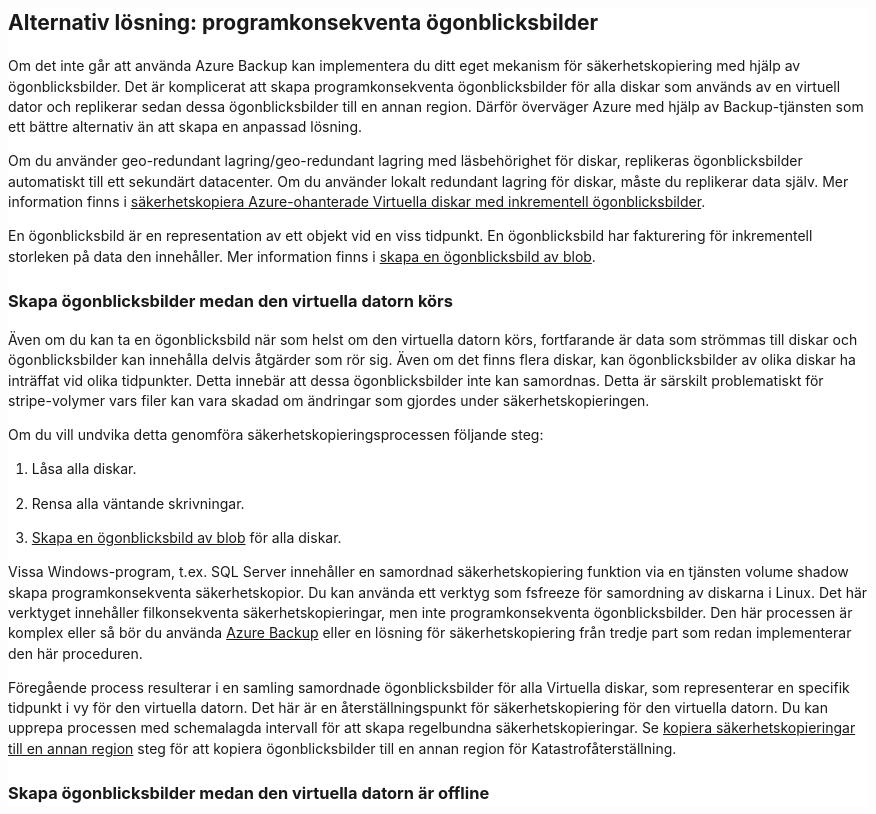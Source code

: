 ## <a name="alternative-solution-consistent-snapshots"></a>Alternativ lösning: programkonsekventa ögonblicksbilder

Om det inte går att använda Azure Backup kan implementera du ditt eget mekanism för säkerhetskopiering med hjälp av ögonblicksbilder. Det är komplicerat att skapa programkonsekventa ögonblicksbilder för alla diskar som används av en virtuell dator och replikerar sedan dessa ögonblicksbilder till en annan region. Därför överväger Azure med hjälp av Backup-tjänsten som ett bättre alternativ än att skapa en anpassad lösning. 

Om du använder geo-redundant lagring/geo-redundant lagring med läsbehörighet för diskar, replikeras ögonblicksbilder automatiskt till ett sekundärt datacenter. Om du använder lokalt redundant lagring för diskar, måste du replikerar data själv. Mer information finns i [säkerhetskopiera Azure-ohanterade Virtuella diskar med inkrementell ögonblicksbilder](../articles/virtual-machines/windows/incremental-snapshots.md).

En ögonblicksbild är en representation av ett objekt vid en viss tidpunkt. En ögonblicksbild har fakturering för inkrementell storleken på data den innehåller. Mer information finns i [skapa en ögonblicksbild av blob](../articles/storage/blobs/storage-blob-snapshots.md).

### <a name="create-snapshots-while-the-vm-is-running"></a>Skapa ögonblicksbilder medan den virtuella datorn körs

Även om du kan ta en ögonblicksbild när som helst om den virtuella datorn körs, fortfarande är data som strömmas till diskar och ögonblicksbilder kan innehålla delvis åtgärder som rör sig. Även om det finns flera diskar, kan ögonblicksbilder av olika diskar ha inträffat vid olika tidpunkter. Detta innebär att dessa ögonblicksbilder inte kan samordnas. Detta är särskilt problematiskt för stripe-volymer vars filer kan vara skadad om ändringar som gjordes under säkerhetskopieringen.

Om du vill undvika detta genomföra säkerhetskopieringsprocessen följande steg:

1.  Låsa alla diskar.

2.  Rensa alla väntande skrivningar.

3.  [Skapa en ögonblicksbild av blob](../articles/storage/blobs/storage-blob-snapshots.md) för alla diskar.

Vissa Windows-program, t.ex. SQL Server innehåller en samordnad säkerhetskopiering funktion via en tjänsten volume shadow skapa programkonsekventa säkerhetskopior. Du kan använda ett verktyg som fsfreeze för samordning av diskarna i Linux. Det här verktyget innehåller filkonsekventa säkerhetskopieringar, men inte programkonsekventa ögonblicksbilder. Den här processen är komplex eller så bör du använda [Azure Backup](../articles/backup/backup-azure-vms-introduction.md) eller en lösning för säkerhetskopiering från tredje part som redan implementerar den här proceduren.

Föregående process resulterar i en samling samordnade ögonblicksbilder för alla Virtuella diskar, som representerar en specifik tidpunkt i vy för den virtuella datorn. Det här är en återställningspunkt för säkerhetskopiering för den virtuella datorn. Du kan upprepa processen med schemalagda intervall för att skapa regelbundna säkerhetskopieringar. Se [kopiera säkerhetskopieringar till en annan region](#copy-the-snapshots-to-another-region) steg för att kopiera ögonblicksbilder till en annan region för Katastrofåterställning.

### <a name="create-snapshots-while-the-vm-is-offline"></a>Skapa ögonblicksbilder medan den virtuella datorn är offline
